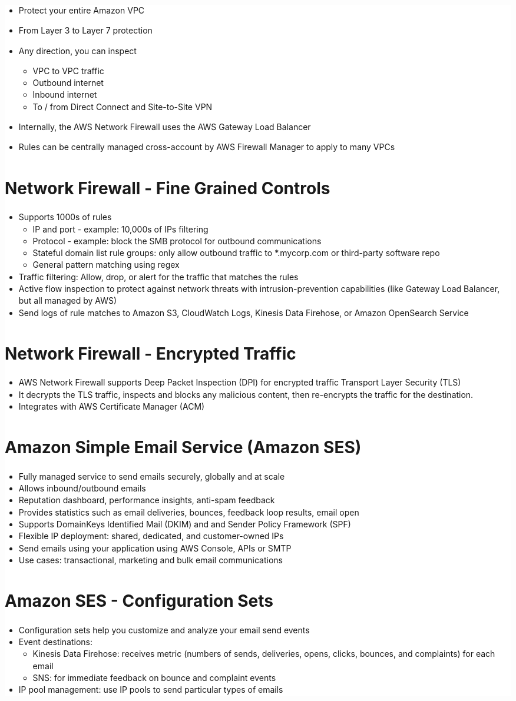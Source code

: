 - Protect your entire Amazon VPC
- From Layer 3 to Layer 7 protection
- Any direction, you can inspect

  - VPC to VPC traffic
  - Outbound internet
  - Inbound internet
  - To / from Direct Connect and Site-to-Site VPN

- Internally, the AWS Network Firewall uses the AWS Gateway Load Balancer
- Rules can be centrally managed cross-account by AWS Firewall Manager to apply to many VPCs

# Network Firewall - Fine Grained Controls

- Supports 1000s of rules
  - IP and port - example: 10,000s of IPs filtering
  - Protocol - example: block the SMB protocol for outbound communications
  - Stateful domain list rule groups: only allow outbound traffic to \*.mycorp.com or third-party software repo
  - General pattern matching using regex
- Traffic filtering: Allow, drop, or alert for the traffic that matches the rules
- Active flow inspection to protect against network threats with intrusion-prevention capabilities (like Gateway Load Balancer, but all managed by AWS)
- Send logs of rule matches to Amazon S3, CloudWatch Logs, Kinesis Data Firehose, or Amazon OpenSearch Service

# Network Firewall - Encrypted Traffic

- AWS Network Firewall supports Deep Packet Inspection (DPI) for encrypted traffic Transport Layer Security (TLS)
- It decrypts the TLS traffic, inspects and blocks any malicious content, then re-encrypts the traffic for the destination.
- Integrates with AWS Certificate Manager (ACM)

# Amazon Simple Email Service (Amazon SES)

- Fully managed service to send emails securely, globally and at scale
- Allows inbound/outbound emails
- Reputation dashboard, performance insights, anti-spam feedback
- Provides statistics such as email deliveries, bounces, feedback loop results, email open
- Supports DomainKeys Identified Mail (DKIM) and and Sender Policy Framework (SPF)
- Flexible IP deployment: shared, dedicated, and customer-owned IPs
- Send emails using your application using AWS Console, APIs or SMTP
- Use cases: transactional, marketing and bulk email communications

# Amazon SES - Configuration Sets

- Configuration sets help you customize and analyze your email send events
- Event destinations:
  - Kinesis Data Firehose: receives metric (numbers of sends, deliveries, opens, clicks, bounces, and complaints) for each email
  - SNS: for immediate feedback on bounce and complaint events
- IP pool management: use IP pools to send particular types of emails
